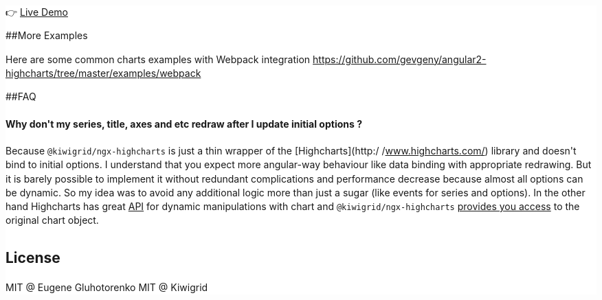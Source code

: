 ```diff
```

👉 [Live Demo](http://plnkr.co/edit/uCtPFUExmZFG0diOvbXS?p=preview)

##More Examples

Here are some common charts examples with Webpack integration https://github.com/gevgeny/angular2-highcharts/tree/master/examples/webpack

##FAQ

#### Why don't my series, title, axes and etc redraw after I update initial options ?

Because `@kiwigrid/ngx-highcharts` is just a thin wrapper of the [Highcharts](http:/ /www.highcharts.com/) library and doesn't bind to initial options. I understand that you expect more angular-way behaviour like data binding with appropriate redrawing. But it is barely possible to implement it without redundant complications and performance decrease because almost all options can be dynamic. So my idea was to avoid any additional logic more than just a sugar (like events for series and options). In the other hand Highcharts has great [API](http://api.highcharts.com/highcharts#Chart) for dynamic manipulations with chart and `@kiwigrid/ngx-highcharts` [provides you access](#dynamic-interaction-with-chart-object) to the original chart object.

## License
MIT @ Eugene Gluhotorenko
MIT @ Kiwigrid


